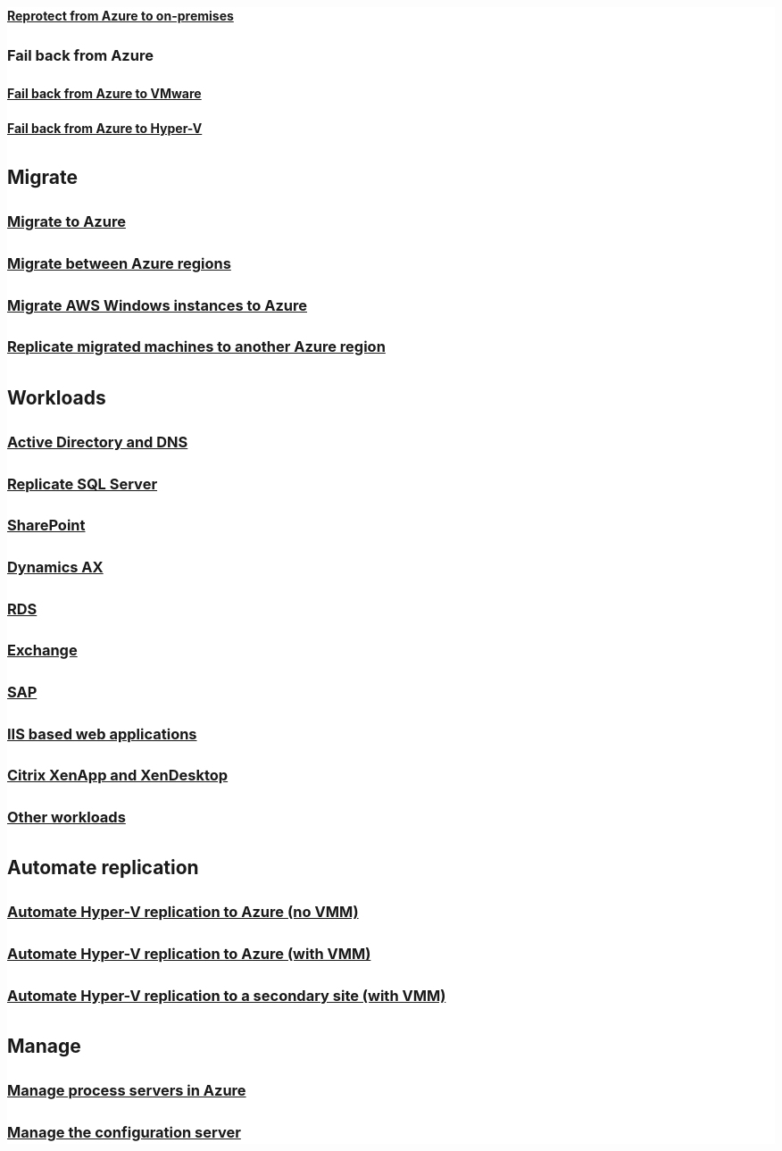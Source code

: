 #### [Reprotect from Azure to on-premises](site-recovery-how-to-reprotect.md)
### Fail back from Azure
#### [Fail back from Azure to VMware](site-recovery-failback-azure-to-vmware.md)
#### [Fail back from Azure to Hyper-V](site-recovery-failback-from-azure-to-hyper-v.md)
## Migrate
### [Migrate to Azure](site-recovery-migrate-to-azure.md)
### [Migrate between Azure regions](site-recovery-migrate-azure-to-azure.md)
### [Migrate AWS Windows instances to Azure](site-recovery-migrate-aws-to-azure.md)
### [Replicate migrated machines to another Azure region](site-recovery-azure-to-azure-after-migration.md)
## Workloads
### [Active Directory and DNS](site-recovery-active-directory.md)
### [Replicate SQL Server](site-recovery-sql.md)
### [SharePoint](site-recovery-sharepoint.md)
### [Dynamics AX](site-recovery-dynamicsax.md)
### [RDS](site-recovery-workload.md#protect-rds)
### [Exchange](site-recovery-workload.md#protect-exchange)
### [SAP](site-recovery-workload.md#protect-sap)
### [IIS based web applications](site-recovery-iis.md)
### [Citrix XenApp and XenDesktop](site-recovery-citrix-xenapp-and-xendesktop.md)
### [Other workloads](site-recovery-workload.md#workload-summary)
## Automate replication
### [Automate Hyper-V replication to Azure (no VMM)](site-recovery-deploy-with-powershell-resource-manager.md)
### [Automate Hyper-V replication to Azure (with VMM)](site-recovery-vmm-to-azure-powershell-resource-manager.md)
### [Automate Hyper-V replication to a secondary site (with VMM)](site-recovery-vmm-to-vmm-powershell-resource-manager.md)
## Manage
### [Manage process servers in Azure](site-recovery-vmware-setup-azure-ps-resource-manager.md)
### [Manage the configuration server](site-recovery-vmware-to-azure-manage-configuration-server.md)